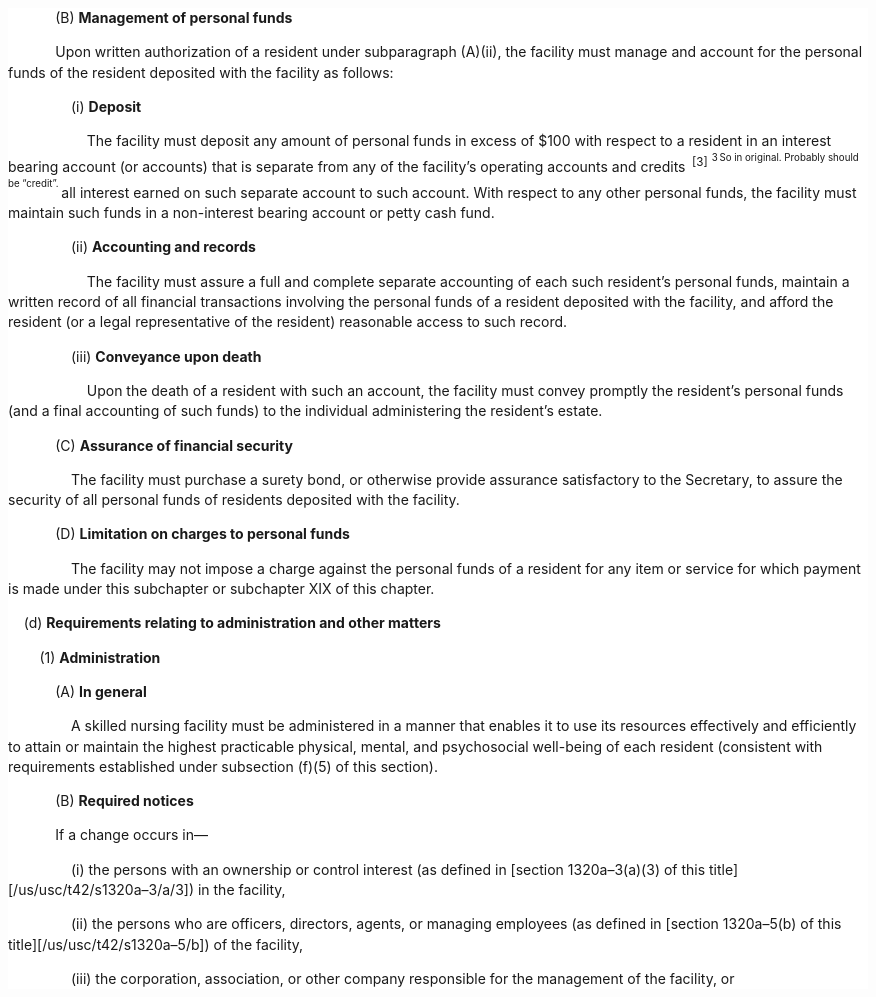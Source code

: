             (B) __Management of personal funds__ 

            Upon written authorization of a resident under subparagraph (A)(ii), the facility must manage and account for the personal funds of the resident deposited with the facility as follows:

                (i) __Deposit__ 

                    The facility must deposit any amount of personal funds in excess of $100 with respect to a resident in an interest bearing account (or accounts) that is separate from any of the facility’s operating accounts and credits  <sup>\[3\]</sup>  <sup><sup> 3 So in original. Probably should be “credit”. </sup></sup>  all interest earned on such separate account to such account. With respect to any other personal funds, the facility must maintain such funds in a non-interest bearing account or petty cash fund.

                (ii) __Accounting and records__ 

                    The facility must assure a full and complete separate accounting of each such resident’s personal funds, maintain a written record of all financial transactions involving the personal funds of a resident deposited with the facility, and afford the resident (or a legal representative of the resident) reasonable access to such record.

                (iii) __Conveyance upon death__ 

                    Upon the death of a resident with such an account, the facility must convey promptly the resident’s personal funds (and a final accounting of such funds) to the individual administering the resident’s estate.

            (C) __Assurance of financial security__ 

                The facility must purchase a surety bond, or otherwise provide assurance satisfactory to the Secretary, to assure the security of all personal funds of residents deposited with the facility.

            (D) __Limitation on charges to personal funds__ 

                The facility may not impose a charge against the personal funds of a resident for any item or service for which payment is made under this subchapter or subchapter XIX of this chapter.

    (d) __Requirements relating to administration and other matters__ 

        (1) __Administration__ 

            (A) __In general__ 

                A skilled nursing facility must be administered in a manner that enables it to use its resources effectively and efficiently to attain or maintain the highest practicable physical, mental, and psychosocial well-being of each resident (consistent with requirements established under subsection (f)(5) of this section).

            (B) __Required notices__ 

            If a change occurs in—

                (i) the persons with an ownership or control interest (as defined in [section 1320a–3(a)(3) of this title][/us/usc/t42/s1320a–3/a/3]) in the facility,

                (ii) the persons who are officers, directors, agents, or managing employees (as defined in [section 1320a–5(b) of this title][/us/usc/t42/s1320a–5/b]) of the facility,

                (iii) the corporation, association, or other company responsible for the management of the facility, or
